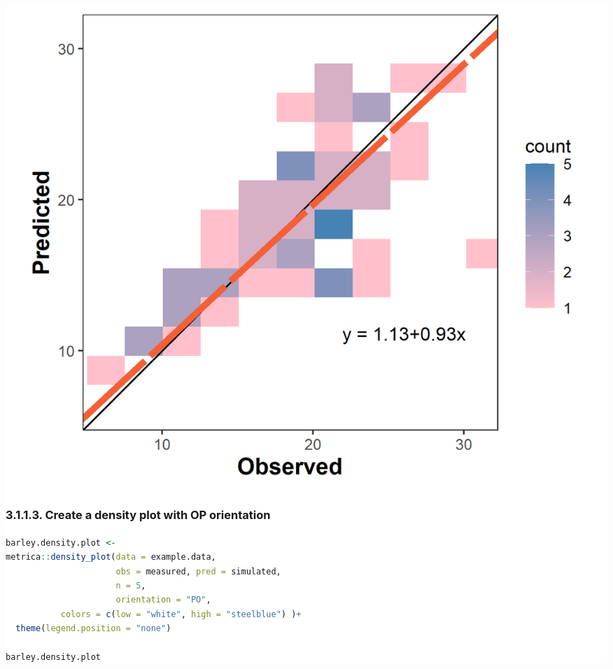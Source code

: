 <img src="man/figures/README-unnamed-chunk-5-1.png" width="100%" />

### 3.1.1.3. Create a density plot with OP orientation

``` r
barley.density.plot <-
metrica::density_plot(data = example.data, 
                      obs = measured, pred = simulated,
                      n = 5, 
                      orientation = "PO", 
           colors = c(low = "white", high = "steelblue") )+
  theme(legend.position = "none")

barley.density.plot
```
